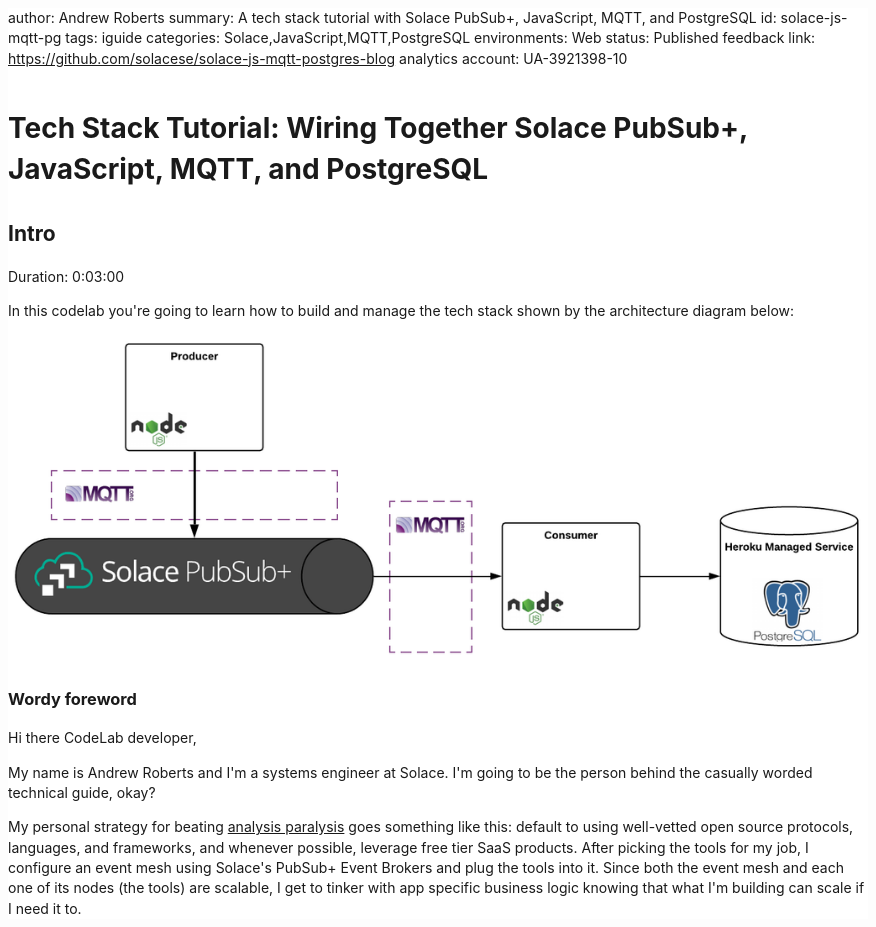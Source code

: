 author: Andrew Roberts
summary: A tech stack tutorial with Solace PubSub+, JavaScript, MQTT, and PostgreSQL
id: solace-js-mqtt-pg
tags: iguide
categories: Solace,JavaScript,MQTT,PostgreSQL
environments: Web
status: Published
feedback link: https://github.com/solacese/solace-js-mqtt-postgres-blog
analytics account: UA-3921398-10

# Tech Stack Tutorial: Wiring Together Solace PubSub+, JavaScript, MQTT, and PostgreSQL

## Intro

Duration: 0:03:00

In this codelab you're going to learn how to build and manage the tech stack shown by the architecture diagram below:

![Architecture Diagram](img/solace-js-mqtt-pg.png)

### Wordy foreword

Hi there CodeLab developer,

My name is Andrew Roberts and I'm a systems engineer at Solace. I'm going to be the person behind the casually worded technical guide, okay?

My personal strategy for beating [analysis paralysis](https://en.wikipedia.org/wiki/Analysis_paralysis#Software_development) goes something like this: default to using well-vetted open source protocols, languages, and frameworks, and whenever possible, leverage free tier SaaS products. After picking the tools for my job, I configure an event mesh using Solace's PubSub+ Event Brokers and plug the tools into it. Since both the event mesh and each one of its nodes (the tools) are scalable, I get to tinker with app specific business logic knowing that what I'm building can scale if I need it to.
